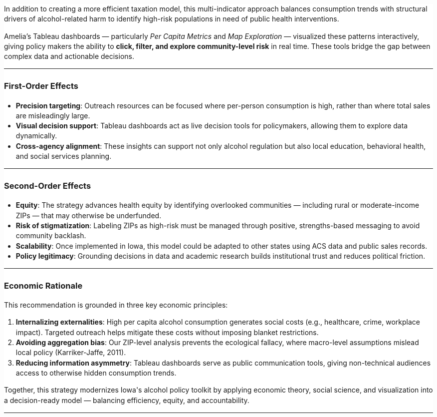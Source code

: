 In addition to creating a more efficient taxation model, this multi-indicator approach balances consumption trends with structural drivers of alcohol-related harm to identify high-risk populations in need of public health interventions.

Amelia’s Tableau dashboards — particularly *Per Capita Metrics* and *Map Exploration* — visualized these patterns interactively, giving policy makers the ability to **click, filter, and explore community-level risk** in real time. These tools bridge the gap between complex data and actionable decisions.


---

### First-Order Effects

- **Precision targeting**: Outreach resources can be focused where per-person consumption is high, rather than where total sales are misleadingly large.
- **Visual decision support**: Tableau dashboards act as live decision tools for policymakers, allowing them to explore data dynamically.
- **Cross-agency alignment**: These insights can support not only alcohol regulation but also local education, behavioral health, and social services planning.


---

### Second-Order Effects

- **Equity**: The strategy advances health equity by identifying overlooked communities — including rural or moderate-income ZIPs — that may otherwise be underfunded.
- **Risk of stigmatization**: Labeling ZIPs as high-risk must be managed through positive, strengths-based messaging to avoid community backlash.
- **Scalability**: Once implemented in Iowa, this model could be adapted to other states using ACS data and public sales records.
- **Policy legitimacy**: Grounding decisions in data and academic research builds institutional trust and reduces political friction.


---

### Economic Rationale

This recommendation is grounded in three key economic principles:

1. **Internalizing externalities**: High per capita alcohol consumption generates social costs (e.g., healthcare, crime, workplace impact). Targeted outreach helps mitigate these costs without imposing blanket restrictions.
2. **Avoiding aggregation bias**: Our ZIP-level analysis prevents the ecological fallacy, where macro-level assumptions mislead local policy (Karriker-Jaffe, 2011).
3. **Reducing information asymmetry**: Tableau dashboards serve as public communication tools, giving non-technical audiences access to otherwise hidden consumption trends.

Together, this strategy modernizes Iowa's alcohol policy toolkit by applying economic theory, social science, and visualization into a decision-ready model — balancing efficiency, equity, and accountability.


---
